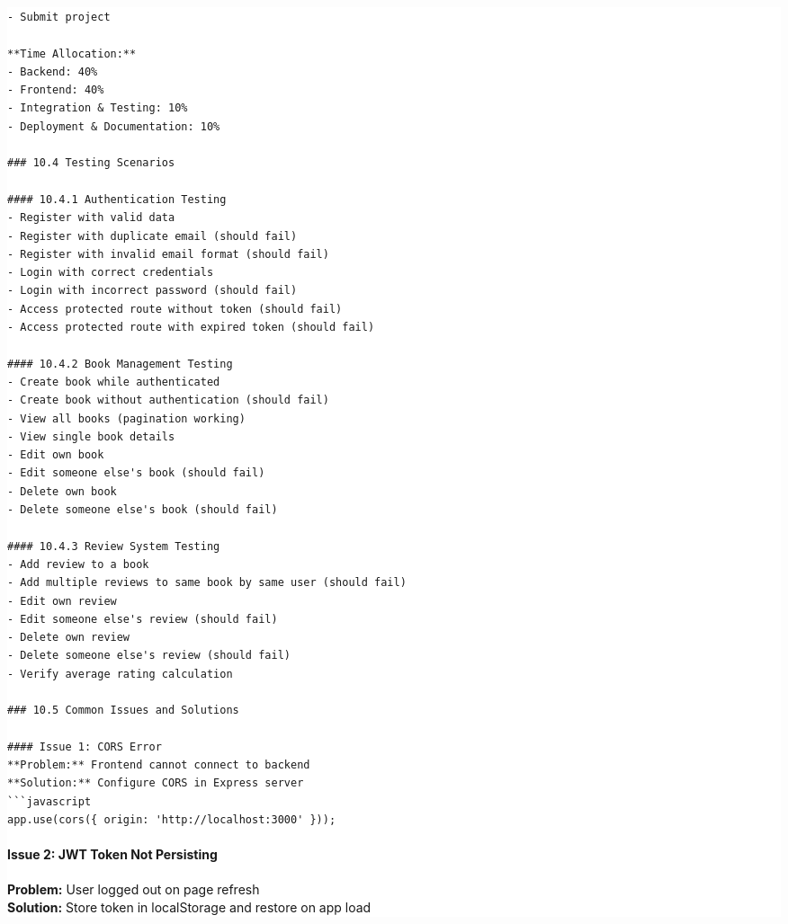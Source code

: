 ```
- Submit project

**Time Allocation:**
- Backend: 40%
- Frontend: 40%
- Integration & Testing: 10%
- Deployment & Documentation: 10%

### 10.4 Testing Scenarios

#### 10.4.1 Authentication Testing
- Register with valid data
- Register with duplicate email (should fail)
- Register with invalid email format (should fail)
- Login with correct credentials
- Login with incorrect password (should fail)
- Access protected route without token (should fail)
- Access protected route with expired token (should fail)

#### 10.4.2 Book Management Testing
- Create book while authenticated
- Create book without authentication (should fail)
- View all books (pagination working)
- View single book details
- Edit own book
- Edit someone else's book (should fail)
- Delete own book
- Delete someone else's book (should fail)

#### 10.4.3 Review System Testing
- Add review to a book
- Add multiple reviews to same book by same user (should fail)
- Edit own review
- Edit someone else's review (should fail)
- Delete own review
- Delete someone else's review (should fail)
- Verify average rating calculation

### 10.5 Common Issues and Solutions

#### Issue 1: CORS Error
**Problem:** Frontend cannot connect to backend  
**Solution:** Configure CORS in Express server
```javascript
app.use(cors({ origin: 'http://localhost:3000' }));
```

#### Issue 2: JWT Token Not Persisting
**Problem:** User logged out on page refresh  
**Solution:** Store token in localStorage and restore on app load
